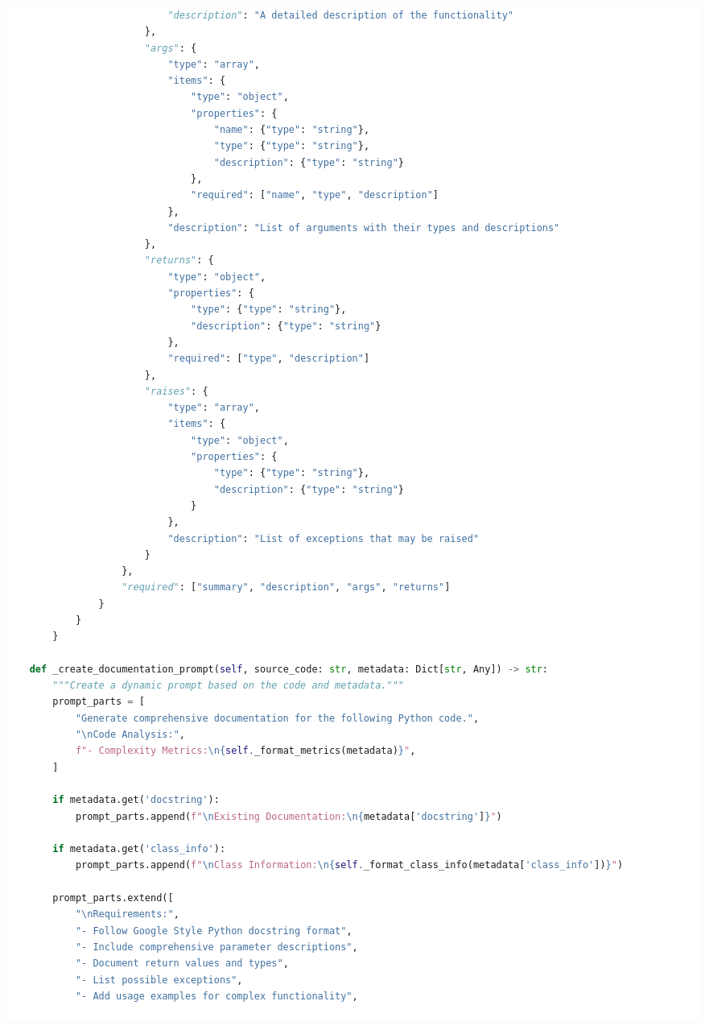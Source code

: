 ```python
                            "description": "A detailed description of the functionality"
                        },
                        "args": {
                            "type": "array",
                            "items": {
                                "type": "object",
                                "properties": {
                                    "name": {"type": "string"},
                                    "type": {"type": "string"},
                                    "description": {"type": "string"}
                                },
                                "required": ["name", "type", "description"]
                            },
                            "description": "List of arguments with their types and descriptions"
                        },
                        "returns": {
                            "type": "object",
                            "properties": {
                                "type": {"type": "string"},
                                "description": {"type": "string"}
                            },
                            "required": ["type", "description"]
                        },
                        "raises": {
                            "type": "array",
                            "items": {
                                "type": "object",
                                "properties": {
                                    "type": {"type": "string"},
                                    "description": {"type": "string"}
                                }
                            },
                            "description": "List of exceptions that may be raised"
                        }
                    },
                    "required": ["summary", "description", "args", "returns"]
                }
            }
        }

    def _create_documentation_prompt(self, source_code: str, metadata: Dict[str, Any]) -> str:
        """Create a dynamic prompt based on the code and metadata."""
        prompt_parts = [
            "Generate comprehensive documentation for the following Python code.",
            "\nCode Analysis:",
            f"- Complexity Metrics:\n{self._format_metrics(metadata)}",
        ]

        if metadata.get('docstring'):
            prompt_parts.append(f"\nExisting Documentation:\n{metadata['docstring']}")

        if metadata.get('class_info'):
            prompt_parts.append(f"\nClass Information:\n{self._format_class_info(metadata['class_info'])}")

        prompt_parts.extend([
            "\nRequirements:",
            "- Follow Google Style Python docstring format",
            "- Include comprehensive parameter descriptions",
            "- Document return values and types",
            "- List possible exceptions",
            "- Add usage examples for complex functionality",
            
```